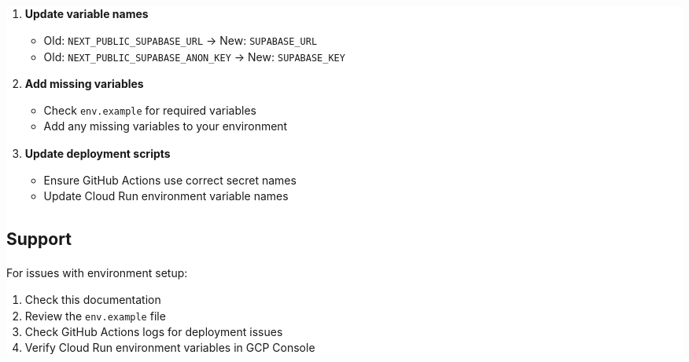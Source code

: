 1. **Update variable names**
   - Old: `NEXT_PUBLIC_SUPABASE_URL` → New: `SUPABASE_URL`
   - Old: `NEXT_PUBLIC_SUPABASE_ANON_KEY` → New: `SUPABASE_KEY`

2. **Add missing variables**
   - Check `env.example` for required variables
   - Add any missing variables to your environment

3. **Update deployment scripts**
   - Ensure GitHub Actions use correct secret names
   - Update Cloud Run environment variable names

## Support

For issues with environment setup:
1. Check this documentation
2. Review the `env.example` file
3. Check GitHub Actions logs for deployment issues
4. Verify Cloud Run environment variables in GCP Console 